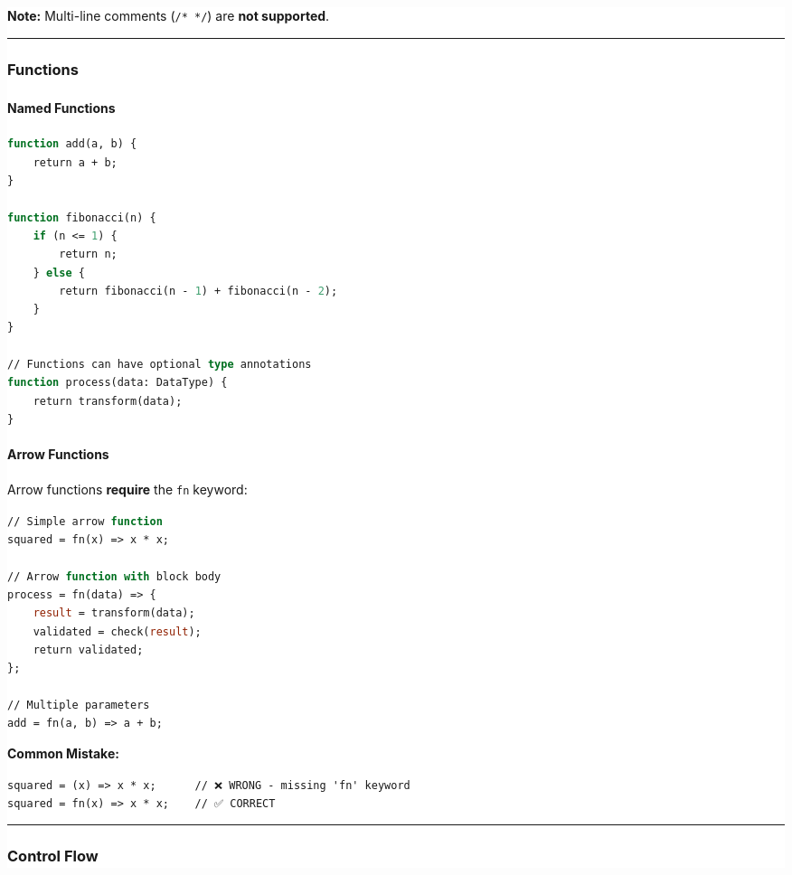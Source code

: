 **Note:** Multi-line comments (`/* */`) are **not supported**.

---

### Functions

#### Named Functions

```ml
function add(a, b) {
    return a + b;
}

function fibonacci(n) {
    if (n <= 1) {
        return n;
    } else {
        return fibonacci(n - 1) + fibonacci(n - 2);
    }
}

// Functions can have optional type annotations
function process(data: DataType) {
    return transform(data);
}
```

#### Arrow Functions

Arrow functions **require** the `fn` keyword:

```ml
// Simple arrow function
squared = fn(x) => x * x;

// Arrow function with block body
process = fn(data) => {
    result = transform(data);
    validated = check(result);
    return validated;
};

// Multiple parameters
add = fn(a, b) => a + b;
```

**Common Mistake:**
```ml
squared = (x) => x * x;      // ❌ WRONG - missing 'fn' keyword
squared = fn(x) => x * x;    // ✅ CORRECT
```

---

### Control Flow
